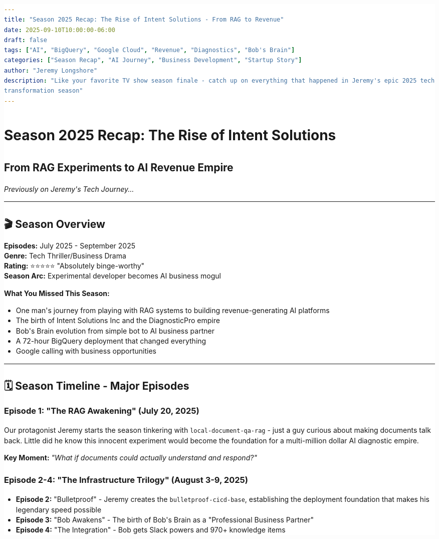 ```yaml
---
title: "Season 2025 Recap: The Rise of Intent Solutions - From RAG to Revenue"
date: 2025-09-10T10:00:00-06:00
draft: false
tags: ["AI", "BigQuery", "Google Cloud", "Revenue", "Diagnostics", "Bob's Brain"]
categories: ["Season Recap", "AI Journey", "Business Development", "Startup Story"]
author: "Jeremy Longshore"
description: "Like your favorite TV show season finale - catch up on everything that happened in Jeremy's epic 2025 tech transformation season"
---
```


# Season 2025 Recap: The Rise of Intent Solutions
## From RAG Experiments to AI Revenue Empire

*Previously on Jeremy's Tech Journey...*

---

## 🎬 **Season Overview**
**Episodes:** July 2025 - September 2025  
**Genre:** Tech Thriller/Business Drama  
**Rating:** ⭐⭐⭐⭐⭐ "Absolutely binge-worthy"  
**Season Arc:** Experimental developer becomes AI business mogul

**What You Missed This Season:**
- One man's journey from playing with RAG systems to building revenue-generating AI platforms
- The birth of Intent Solutions Inc and the DiagnosticPro empire
- Bob's Brain evolution from simple bot to AI business partner
- A 72-hour BigQuery deployment that changed everything
- Google calling with business opportunities

---

## 🗓️ **Season Timeline - Major Episodes**

### **Episode 1: "The RAG Awakening" (July 20, 2025)**
Our protagonist Jeremy starts the season tinkering with `local-document-qa-rag` - just a guy curious about making documents talk back. Little did he know this innocent experiment would become the foundation for a multi-million dollar AI diagnostic empire.

**Key Moment:** *"What if documents could actually understand and respond?"*

### **Episode 2-4: "The Infrastructure Trilogy" (August 3-9, 2025)**
- **Episode 2:** "Bulletproof" - Jeremy creates the `bulletproof-cicd-base`, establishing the deployment foundation that makes his legendary speed possible
- **Episode 3:** "Bob Awakens" - The birth of Bob's Brain as a "Professional Business Partner" 
- **Episode 4:** "The Integration" - Bob gets Slack powers and 970+ knowledge items
